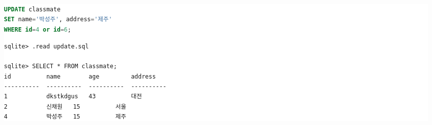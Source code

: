 ```sql
UPDATE classmate
SET name='박성주', address='제주'
WHERE id=4 or id=6;
```

```sqlite
sqlite> .read update.sql

sqlite> SELECT * FROM classmate;
id          name        age         address   
----------  ----------  ----------  ----------
1           dkstkdgus   43          대전    
2           신채원   15          서울    
4           박성주   15          제주
```


